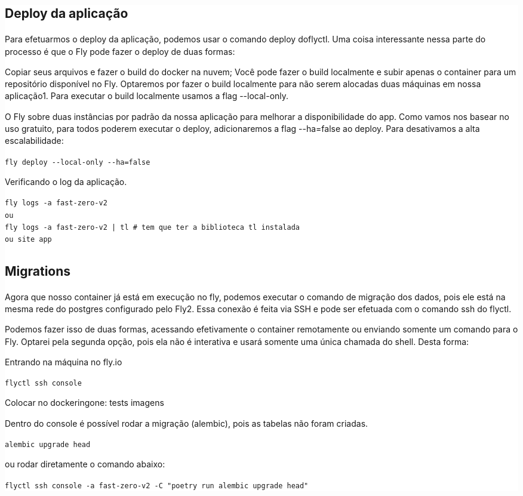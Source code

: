 ## Deploy da aplicação
Para efetuarmos o deploy da aplicação, podemos usar o comando deploy doflyctl. Uma coisa interessante nessa parte do processo é que o Fly pode fazer o deploy de duas formas:

Copiar seus arquivos e fazer o build do docker na nuvem;
Você pode fazer o build localmente e subir apenas o container para um repositório disponível no Fly.
Optaremos por fazer o build localmente para não serem alocadas duas máquinas em nossa aplicação1. Para executar o build localmente usamos a flag --local-only.

O Fly sobre duas instâncias por padrão da nossa aplicação para melhorar a disponibilidade do app. Como vamos nos basear no uso gratuito, para todos poderem executar o deploy, adicionaremos a flag --ha=false ao deploy. Para desativamos a alta escalabilidade:

~~~shell
fly deploy --local-only --ha=false
~~~

Verificando o log da aplicação.
~~~shell
fly logs -a fast-zero-v2
ou 
fly logs -a fast-zero-v2 | tl # tem que ter a biblioteca tl instalada
ou site app
~~~



## Migrations
Agora que nosso container já está em execução no fly, podemos executar o comando de migração dos dados, pois ele está na mesma rede do postgres configurado pelo Fly2. Essa conexão é feita via SSH e pode ser efetuada com o comando ssh do flyctl.

Podemos fazer isso de duas formas, acessando efetivamente o container remotamente ou enviando somente um comando para o Fly. Optarei pela segunda opção, pois ela não é interativa e usará somente uma única chamada do shell. Desta forma:

Entrando na máquina no fly.io
~~~shell
flyctl ssh console
~~~



Colocar no dockeringone:
tests
imagens

Dentro do console é possível rodar a migração (alembic), pois as tabelas não foram criadas.

~~~shell
alembic upgrade head
~~~

ou rodar diretamente o comando abaixo:

~~~shell
flyctl ssh console -a fast-zero-v2 -C "poetry run alembic upgrade head"
~~~
